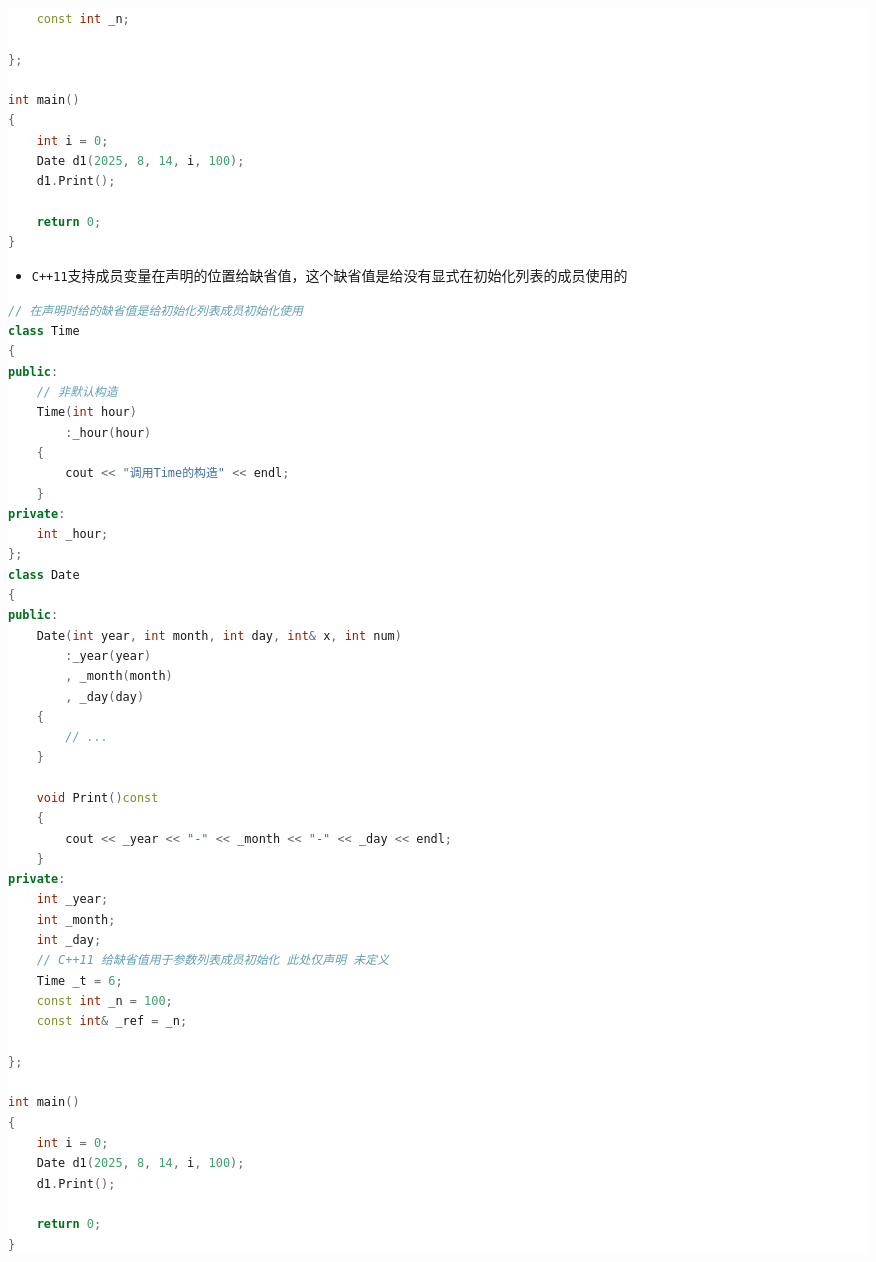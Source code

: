 ```c++
	const int _n;

};

int main()
{
	int i = 0;
	Date d1(2025, 8, 14, i, 100);
	d1.Print();

	return 0;
}
```

* `C++11`支持成员变量在声明的位置给缺省值，这个缺省值是给没有显式在初始化列表的成员使用的

```C++
// 在声明时给的缺省值是给初始化列表成员初始化使用
class Time
{
public:
	// 非默认构造
	Time(int hour)
		:_hour(hour)
	{
		cout << "调用Time的构造" << endl;
	}
private:
	int _hour;
};
class Date
{
public:
	Date(int year, int month, int day, int& x, int num)
		:_year(year)
		, _month(month)
		, _day(day)
	{
		// ...
	}

	void Print()const
	{
		cout << _year << "-" << _month << "-" << _day << endl;
	}
private:
	int _year;
	int _month;
	int _day;
	// C++11 给缺省值用于参数列表成员初始化 此处仅声明 未定义
	Time _t = 6; 
	const int _n = 100;
	const int& _ref = _n;

};

int main()
{
	int i = 0;
	Date d1(2025, 8, 14, i, 100);
	d1.Print();

	return 0;
}
```